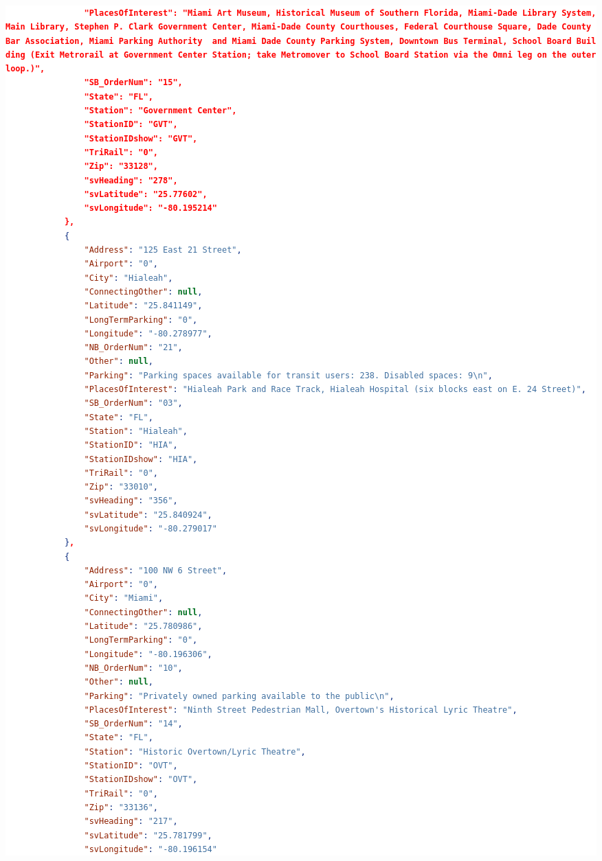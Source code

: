 ```json
                "PlacesOfInterest": "Miami Art Museum, Historical Museum of Southern Florida, Miami-Dade Library System, Main Library, Stephen P. Clark Government Center, Miami-Dade County Courthouses, Federal Courthouse Square, Dade County Bar Association, Miami Parking Authority  and Miami Dade County Parking System, Downtown Bus Terminal, School Board Building (Exit Metrorail at Government Center Station; take Metromover to School Board Station via the Omni leg on the outer loop.)",
                "SB_OrderNum": "15",
                "State": "FL",
                "Station": "Government Center",
                "StationID": "GVT",
                "StationIDshow": "GVT",
                "TriRail": "0",
                "Zip": "33128",
                "svHeading": "278",
                "svLatitude": "25.77602",
                "svLongitude": "-80.195214"
            },
            {
                "Address": "125 East 21 Street",
                "Airport": "0",
                "City": "Hialeah",
                "ConnectingOther": null,
                "Latitude": "25.841149",
                "LongTermParking": "0",
                "Longitude": "-80.278977",
                "NB_OrderNum": "21",
                "Other": null,
                "Parking": "Parking spaces available for transit users: 238. Disabled spaces: 9\n",
                "PlacesOfInterest": "Hialeah Park and Race Track, Hialeah Hospital (six blocks east on E. 24 Street)",
                "SB_OrderNum": "03",
                "State": "FL",
                "Station": "Hialeah",
                "StationID": "HIA",
                "StationIDshow": "HIA",
                "TriRail": "0",
                "Zip": "33010",
                "svHeading": "356",
                "svLatitude": "25.840924",
                "svLongitude": "-80.279017"
            },
            {
                "Address": "100 NW 6 Street",
                "Airport": "0",
                "City": "Miami",
                "ConnectingOther": null,
                "Latitude": "25.780986",
                "LongTermParking": "0",
                "Longitude": "-80.196306",
                "NB_OrderNum": "10",
                "Other": null,
                "Parking": "Privately owned parking available to the public\n",
                "PlacesOfInterest": "Ninth Street Pedestrian Mall, Overtown's Historical Lyric Theatre",
                "SB_OrderNum": "14",
                "State": "FL",
                "Station": "Historic Overtown/Lyric Theatre",
                "StationID": "OVT",
                "StationIDshow": "OVT",
                "TriRail": "0",
                "Zip": "33136",
                "svHeading": "217",
                "svLatitude": "25.781799",
                "svLongitude": "-80.196154"
```
